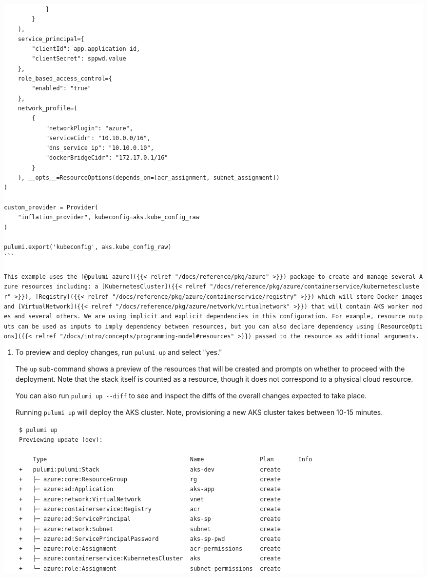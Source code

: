                 }
            }
        ),
        service_principal={
            "clientId": app.application_id,
            "clientSecret": sppwd.value
        },
        role_based_access_control={
            "enabled": "true"
        },
        network_profile=(
            {
                "networkPlugin": "azure",
                "serviceCidr": "10.10.0.0/16",
                "dns_service_ip": "10.10.0.10",
                "dockerBridgeCidr": "172.17.0.1/16"
            }
        ), __opts__=ResourceOptions(depends_on=[acr_assignment, subnet_assignment])
    )

    custom_provider = Provider(
        "inflation_provider", kubeconfig=aks.kube_config_raw
    )

    pulumi.export('kubeconfig', aks.kube_config_raw)
    ```

    This example uses the [@pulumi_azure]({{< relref "/docs/reference/pkg/azure" >}}) package to create and manage several Azure resources including: a [KubernetesCluster]({{< relref "/docs/reference/pkg/azure/containerservice/kubernetescluster" >}}), [Registry]({{< relref "/docs/reference/pkg/azure/containerservice/registry" >}}) which will store Docker images and [VirtualNetwork]({{< relref "/docs/reference/pkg/azure/network/virtualnetwork" >}}) that will contain AKS worker nodes and several others. We are using implicit and explicit dependencies in this configuration. For example, resource outputs can be used as inputs to imply dependency between resources, but you can also declare dependency using [ResourceOptions]({{< relref "/docs/intro/concepts/programming-model#resources" >}}) passed to the resource as additional arguments.

1. To preview and deploy changes, run `pulumi up` and select "yes."

    The `up` sub-command shows a preview of the resources that will be created
    and prompts on whether to proceed with the deployment. Note that the stack
    itself is counted as a resource, though it does not correspond
    to a physical cloud resource.

    You can also run `pulumi up --diff` to see and inspect the diffs of the
    overall changes expected to take place.

    Running `pulumi up` will deploy the AKS cluster. Note, provisioning a
    new AKS cluster takes between 10-15 minutes.

        $ pulumi up
        Previewing update (dev):

            Type                                         Name                Plan       Info
        +   pulumi:pulumi:Stack                          aks-dev             create
        +   ├─ azure:core:ResourceGroup                  rg                  create
        +   ├─ azure:ad:Application                      aks-app             create
        +   ├─ azure:network:VirtualNetwork              vnet                create
        +   ├─ azure:containerservice:Registry           acr                 create
        +   ├─ azure:ad:ServicePrincipal                 aks-sp              create
        +   ├─ azure:network:Subnet                      subnet              create
        +   ├─ azure:ad:ServicePrincipalPassword         aks-sp-pwd          create
        +   ├─ azure:role:Assignment                     acr-permissions     create
        +   ├─ azure:containerservice:KubernetesCluster  aks                 create
        +   └─ azure:role:Assignment                     subnet-permissions  create
